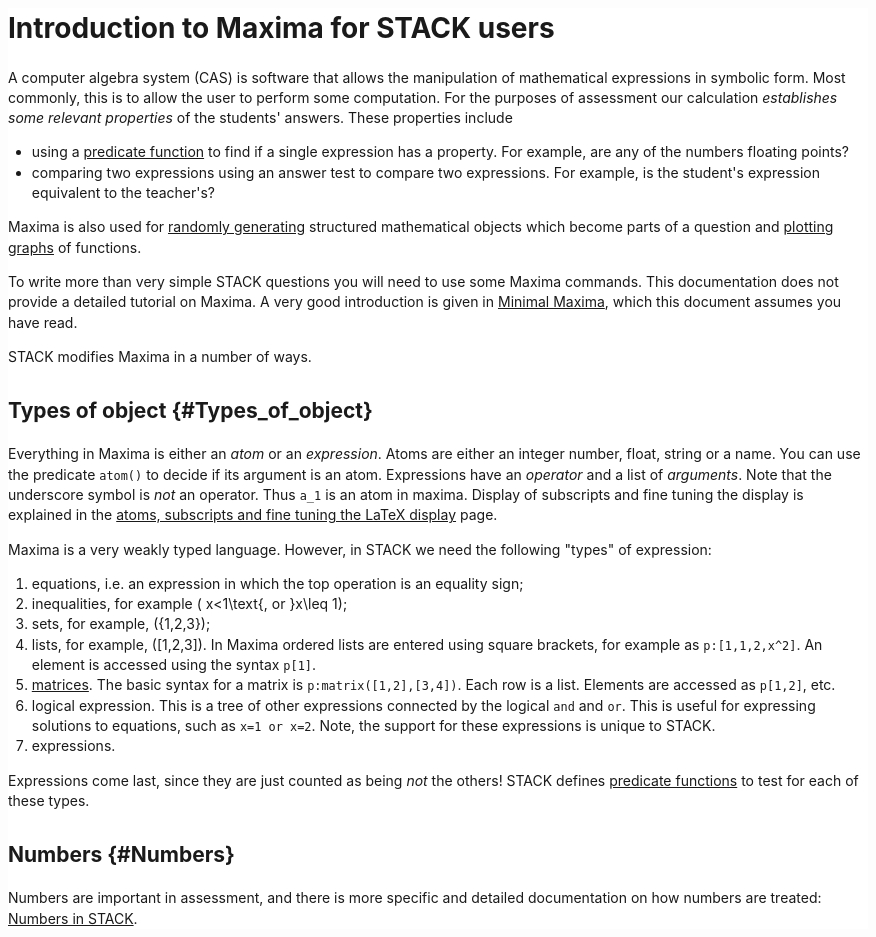 # Introduction to Maxima for STACK users

A computer algebra system (CAS) is software that allows the manipulation of mathematical expressions in symbolic form. Most commonly, this is to allow the user to perform some computation.  For the purposes of assessment our calculation _establishes some relevant properties_ of the students' answers. These properties include

  * using a [predicate function](Predicate_functions.md) to find if a single expression has a property.  For example, are any of the numbers floating points?
  * comparing two expressions using an answer test to compare two expressions.  For example, is the student's expression equivalent to the teacher's?

Maxima is also used for [randomly generating](Random.md) structured mathematical objects which become parts of a question and [plotting graphs](../Plots/index.md) of functions.

To write more than very simple STACK questions you will need to use some Maxima commands. This documentation does not provide a detailed tutorial on Maxima. A very good introduction is given in [Minimal Maxima](http://maxima.sourceforge.net/docs/tutorial/en/minimal-maxima.pdf), which this document assumes you have read.

STACK modifies Maxima in a number of ways.

## Types of object {#Types_of_object}

Everything in Maxima is either an _atom_ or an _expression_. Atoms are either an integer number, float, string or a name.  You can use the predicate `atom()` to decide if its argument is an atom.  Expressions have an _operator_ and a list of _arguments_. Note that the underscore symbol is _not_ an operator.  Thus `a_1` is an atom in maxima. Display of subscripts and fine tuning the display is explained in the [atoms, subscripts and fine tuning the LaTeX display](Subscripts.md) page.

Maxima is a very weakly typed language.  However, in STACK we need the following "types" of expression:

  1. equations, i.e. an expression in which the top operation is an equality sign;
  2. inequalities, for example \( x<1\text{, or }x\leq 1\);
  3. sets, for example, \(\{1,2,3\}\);
  4. lists, for example, \([1,2,3]\).   In Maxima ordered lists are entered using square brackets, for example as `p:[1,1,2,x^2]`.
    An element is accessed using the syntax `p[1]`.
  5. [matrices](Matrix.md).  The basic syntax for a matrix is `p:matrix([1,2],[3,4])`.  Each row is a list. Elements are accessed as `p[1,2]`, etc.
  6. logical expression.  This is a tree of other expressions connected by the logical `and` and `or`.  This is useful for expressing solutions to equations, such as `x=1 or x=2`.  Note, the support for these expressions is unique to STACK.
  7. expressions.

Expressions come last, since they are just counted as being _not_ the others! STACK defines [predicate functions](Predicate_functions.md) to test for each of these types.

## Numbers {#Numbers}

Numbers are important in assessment, and there is more specific and detailed documentation on how numbers are treated: [Numbers in STACK](Numbers.md).
